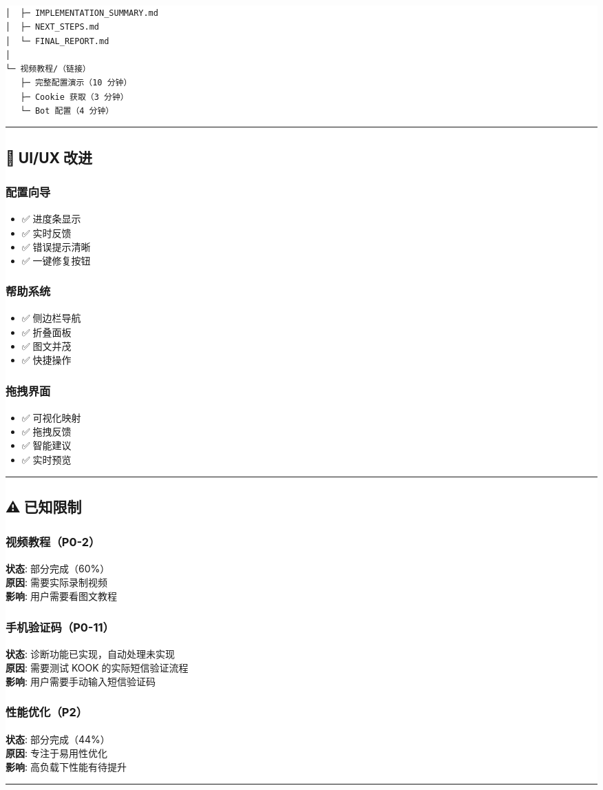```
│  ├─ IMPLEMENTATION_SUMMARY.md
│  ├─ NEXT_STEPS.md
│  └─ FINAL_REPORT.md
│
└─ 视频教程/（链接）
   ├─ 完整配置演示（10 分钟）
   ├─ Cookie 获取（3 分钟）
   └─ Bot 配置（4 分钟）
```

---

## 🎨 UI/UX 改进

### 配置向导
- ✅ 进度条显示
- ✅ 实时反馈
- ✅ 错误提示清晰
- ✅ 一键修复按钮

### 帮助系统
- ✅ 侧边栏导航
- ✅ 折叠面板
- ✅ 图文并茂
- ✅ 快捷操作

### 拖拽界面
- ✅ 可视化映射
- ✅ 拖拽反馈
- ✅ 智能建议
- ✅ 实时预览

---

## ⚠️ 已知限制

### 视频教程（P0-2）
**状态**: 部分完成（60%）  
**原因**: 需要实际录制视频  
**影响**: 用户需要看图文教程

### 手机验证码（P0-11）
**状态**: 诊断功能已实现，自动处理未实现  
**原因**: 需要测试 KOOK 的实际短信验证流程  
**影响**: 用户需要手动输入短信验证码

### 性能优化（P2）
**状态**: 部分完成（44%）  
**原因**: 专注于易用性优化  
**影响**: 高负载下性能有待提升

---